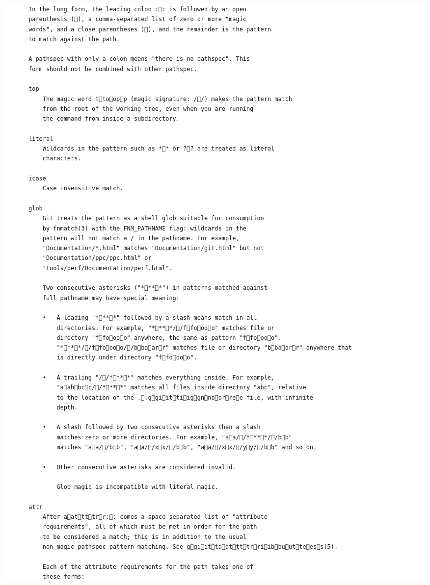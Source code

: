            In the long form, the leading colon :: is followed by an open
           parenthesis ((, a comma-separated list of zero or more "magic
           words", and a close parentheses )), and the remainder is the pattern
           to match against the path.

           A pathspec with only a colon means "there is no pathspec". This
           form should not be combined with other pathspec.

           top
               The magic word ttoopp (magic signature: //) makes the pattern match
               from the root of the working tree, even when you are running
               the command from inside a subdirectory.

           literal
               Wildcards in the pattern such as ** or ?? are treated as literal
               characters.

           icase
               Case insensitive match.

           glob
               Git treats the pattern as a shell glob suitable for consumption
               by fnmatch(3) with the FNM_PATHNAME flag: wildcards in the
               pattern will not match a / in the pathname. For example,
               "Documentation/*.html" matches "Documentation/git.html" but not
               "Documentation/ppc/ppc.html" or
               "tools/perf/Documentation/perf.html".

               Two consecutive asterisks ("****") in patterns matched against
               full pathname may have special meaning:

               •   A leading "****" followed by a slash means match in all
                   directories. For example, "****//ffoooo" matches file or
                   directory "ffoooo" anywhere, the same as pattern "ffoooo".
                   "****//ffoooo//bbaarr" matches file or directory "bbaarr" anywhere that
                   is directly under directory "ffoooo".

               •   A trailing "//****" matches everything inside. For example,
                   "aabbcc//****" matches all files inside directory "abc", relative
                   to the location of the ..ggiittiiggnnoorree file, with infinite
                   depth.

               •   A slash followed by two consecutive asterisks then a slash
                   matches zero or more directories. For example, "aa//****//bb"
                   matches "aa//bb", "aa//xx//bb", "aa//xx//yy//bb" and so on.

               •   Other consecutive asterisks are considered invalid.

                   Glob magic is incompatible with literal magic.

           attr
               After aattttrr:: comes a space separated list of "attribute
               requirements", all of which must be met in order for the path
               to be considered a match; this is in addition to the usual
               non-magic pathspec pattern matching. See ggiittaattttrriibbuutteess(5).

               Each of the attribute requirements for the path takes one of
               these forms:
